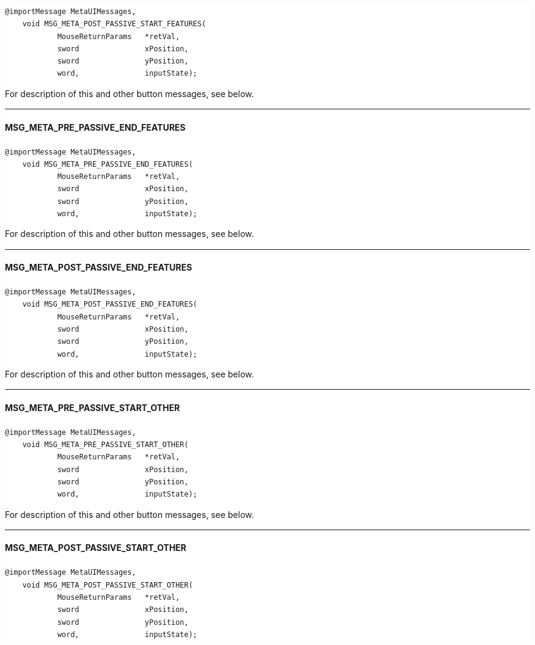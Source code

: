     @importMessage MetaUIMessages, 
        void MSG_META_POST_PASSIVE_START_FEATURES(
                MouseReturnParams   *retVal,
                sword               xPosition,
                sword               yPosition,
                word,               inputState);

For description of this and other button messages, see below.

----------

#### MSG_META_PRE_PASSIVE_END_FEATURES

    @importMessage MetaUIMessages, 
        void MSG_META_PRE_PASSIVE_END_FEATURES(
                MouseReturnParams   *retVal,
                sword               xPosition,
                sword               yPosition,
                word,               inputState);

For description of this and other button messages, see below.

----------

#### MSG_META_POST_PASSIVE_END_FEATURES

    @importMessage MetaUIMessages, 
        void MSG_META_POST_PASSIVE_END_FEATURES(
                MouseReturnParams   *retVal,
                sword               xPosition,
                sword               yPosition,
                word,               inputState);

For description of this and other button messages, see below.

----------

#### MSG_META_PRE_PASSIVE_START_OTHER

    @importMessage MetaUIMessages, 
        void MSG_META_PRE_PASSIVE_START_OTHER(
                MouseReturnParams   *retVal,
                sword               xPosition,
                sword               yPosition,
                word,               inputState);

For description of this and other button messages, see below.

----------

#### MSG_META_POST_PASSIVE_START_OTHER

    @importMessage MetaUIMessages, 
        void MSG_META_POST_PASSIVE_START_OTHER(
                MouseReturnParams   *retVal,
                sword               xPosition,
                sword               yPosition,
                word,               inputState);

